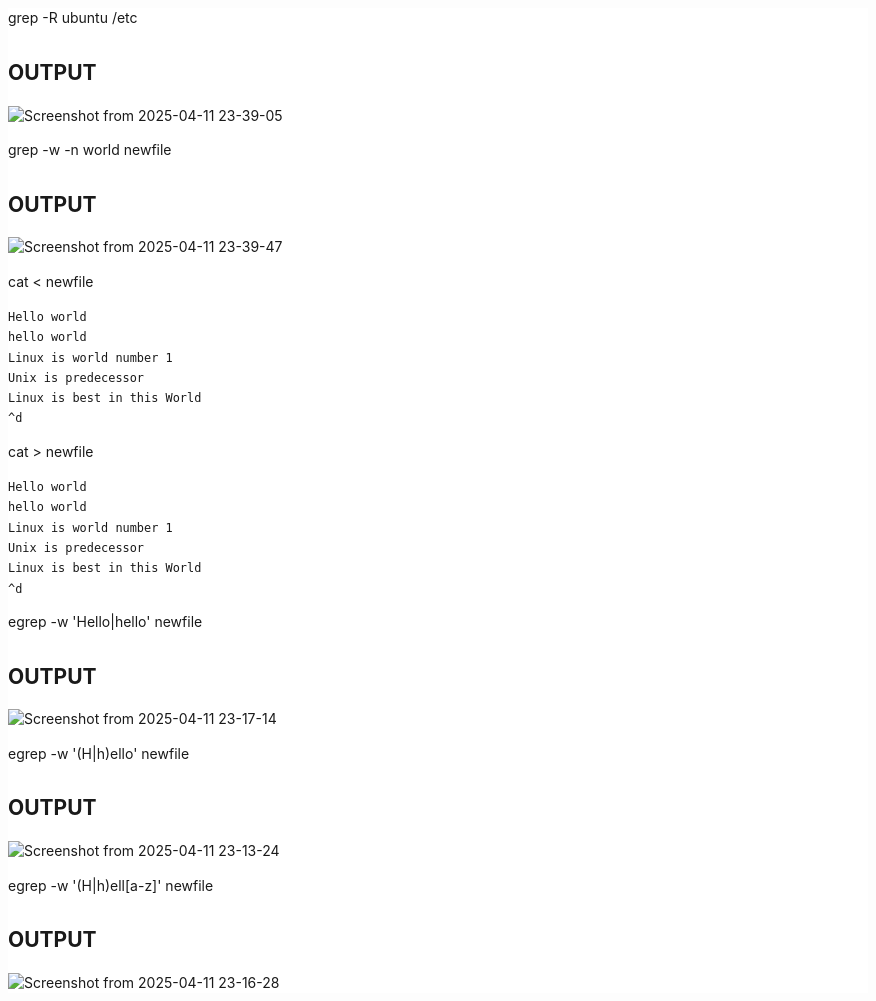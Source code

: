 

grep -R ubuntu /etc
## OUTPUT

![Screenshot from 2025-04-11 23-39-05](https://github.com/user-attachments/assets/2d4a3a32-56af-49b9-a4ee-1eae2df07393)


grep -w -n world newfile   
## OUTPUT

![Screenshot from 2025-04-11 23-39-47](https://github.com/user-attachments/assets/032f4344-4d1e-4f7d-9c27-9f700333a7ea)

cat < newfile 
```
Hello world
hello world
Linux is world number 1
Unix is predecessor
Linux is best in this World
^d
```

cat > newfile
```
Hello world
hello world
Linux is world number 1
Unix is predecessor
Linux is best in this World
^d
 ```
egrep -w 'Hello|hello' newfile 
## OUTPUT

![Screenshot from 2025-04-11 23-17-14](https://github.com/user-attachments/assets/8b868692-ae47-4510-a965-e5764fefc92f)



egrep -w '(H|h)ello' newfile 
## OUTPUT

![Screenshot from 2025-04-11 23-13-24](https://github.com/user-attachments/assets/c25f2472-4964-466b-84fb-fc54c26344d0)


egrep -w '(H|h)ell[a-z]' newfile 
## OUTPUT

![Screenshot from 2025-04-11 23-16-28](https://github.com/user-attachments/assets/e2f2464b-74f0-4a9c-acf7-134d35afa2e1)

